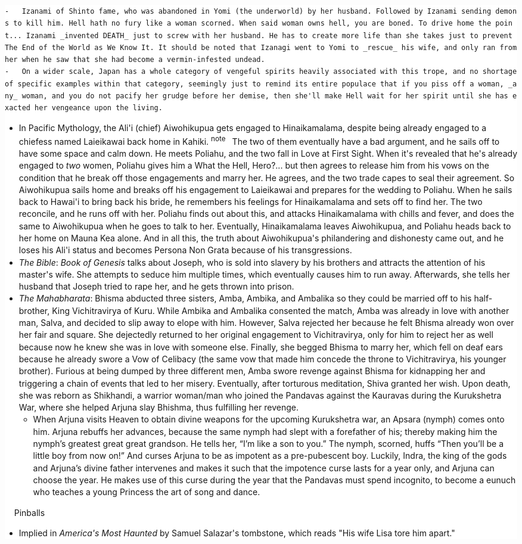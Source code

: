     -   Izanami of Shinto fame, who was abandoned in Yomi (the underworld) by her husband. Followed by Izanami sending demons to kill him. Hell hath no fury like a woman scorned. When said woman owns hell, you are boned. To drive home the point... Izanami _invented DEATH_ just to screw with her husband. He has to create more life than she takes just to prevent The End of the World as We Know It. It should be noted that Izanagi went to Yomi to _rescue_ his wife, and only ran from her when he saw that she had become a vermin-infested undead.
    -   On a wider scale, Japan has a whole category of vengeful spirits heavily associated with this trope, and no shortage of specific examples within that category, seemingly just to remind its entire populace that if you piss off a woman, _any_ woman, and you do not pacify her grudge before her demise, then she'll make Hell wait for her spirit until she has exacted her vengeance upon the living.
-   In Pacific Mythology, the Ali'i (chief) Aiwohikupua gets engaged to Hinaikamalama, despite being already engaged to a chiefess named Laieikawai back home in Kahiki. <sup>note&nbsp;</sup>  The two of them eventually have a bad argument, and he sails off to have some space and calm down. He meets Poliahu, and the two fall in Love at First Sight. When it's revealed that he's already engaged to _two_ women, Poliahu gives him a What the Hell, Hero?... but then agrees to release him from his vows on the condition that he break off those engagements and marry her. He agrees, and the two trade capes to seal their agreement. So Aiwohikupua sails home and breaks off his engagement to Laieikawai and prepares for the wedding to Poliahu. When he sails back to Hawai'i to bring back his bride, he remembers his feelings for Hinaikamalama and sets off to find her. The two reconcile, and he runs off with her. Poliahu finds out about this, and attacks Hinaikamalama with chills and fever, and does the same to Aiwohikupua when he goes to talk to her. Eventually, Hinaikamalama leaves Aiwohikupua, and Poliahu heads back to her home on Mauna Kea alone. And in all this, the truth about Aiwohikupua's philandering and dishonesty came out, and he loses his Ali'i status and becomes Persona Non Grata because of his transgressions.
-   _The Bible_: _Book of Genesis_ talks about Joseph, who is sold into slavery by his brothers and attracts the attention of his master's wife. She attempts to seduce him multiple times, which eventually causes him to run away. Afterwards, she tells her husband that Joseph tried to rape her, and he gets thrown into prison.
-   _The Mahabharata_: Bhisma abducted three sisters, Amba, Ambika, and Ambalika so they could be married off to his half-brother, King Vichitravirya of Kuru. While Ambika and Ambalika consented the match, Amba was already in love with another man, Salva, and decided to slip away to elope with him. However, Salva rejected her because he felt Bhisma already won over her fair and square. She dejectedly returned to her original engagement to Vichitravirya, only for him to reject her as well because now he knew she was in love with someone else. Finally, she begged Bhisma to marry her, which fell on deaf ears because he already swore a Vow of Celibacy (the same vow that made him concede the throne to Vichitravirya, his younger brother). Furious at being dumped by three different men, Amba swore revenge against Bhisma for kidnapping her and triggering a chain of events that led to her misery. Eventually, after torturous meditation, Shiva granted her wish. Upon death, she was reborn as Shikhandi, a warrior woman/man who joined the Pandavas against the Kauravas during the Kurukshetra War, where she helped Arjuna slay Bhishma, thus fulfilling her revenge.
    -   When Arjuna visits Heaven to obtain divine weapons for the upcoming Kurukshetra war, an Apsara (nymph) comes onto him. Arjuna rebuffs her advances, because the same nymph had slept with a forefather of his; thereby making him the nymph’s greatest great great grandson. He tells her, “I’m like a son to you.” The nymph, scorned, huffs “Then you’ll be a little boy from now on!” And curses Arjuna to be as impotent as a pre-pubescent boy. Luckily, Indra, the king of the gods and Arjuna’s divine father intervenes and makes it such that the impotence curse lasts for a year only, and Arjuna can choose the year. He makes use of this curse during the year that the Pandavas must spend incognito, to become a eunuch who teaches a young Princess the art of song and dance.

    Pinballs 

-   Implied in _America's Most Haunted_ by Samuel Salazar's tombstone, which reads "His wife Lisa tore him apart."
